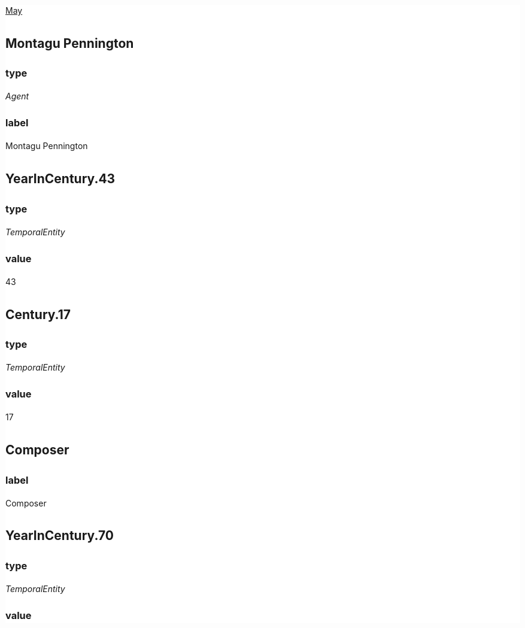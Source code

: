 
[May](#May)

## Montagu Pennington

### type


*Agent*

### label


Montagu Pennington

## YearInCentury.43

### type


*TemporalEntity*

### value


43

## Century.17

### type


*TemporalEntity*

### value


17

## Composer

### label


Composer

## YearInCentury.70

### type


*TemporalEntity*

### value
